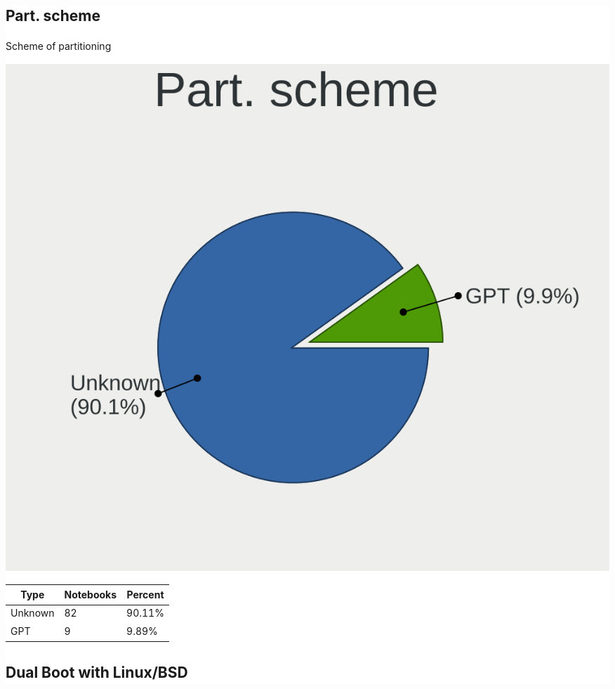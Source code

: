 Part. scheme
------------

Scheme of partitioning

![Part. scheme](./images/pie_chart/os_part_scheme.svg)


| Type    | Notebooks | Percent |
|---------|-----------|---------|
| Unknown | 82        | 90.11%  |
| GPT     | 9         | 9.89%   |

Dual Boot with Linux/BSD
------------------------
